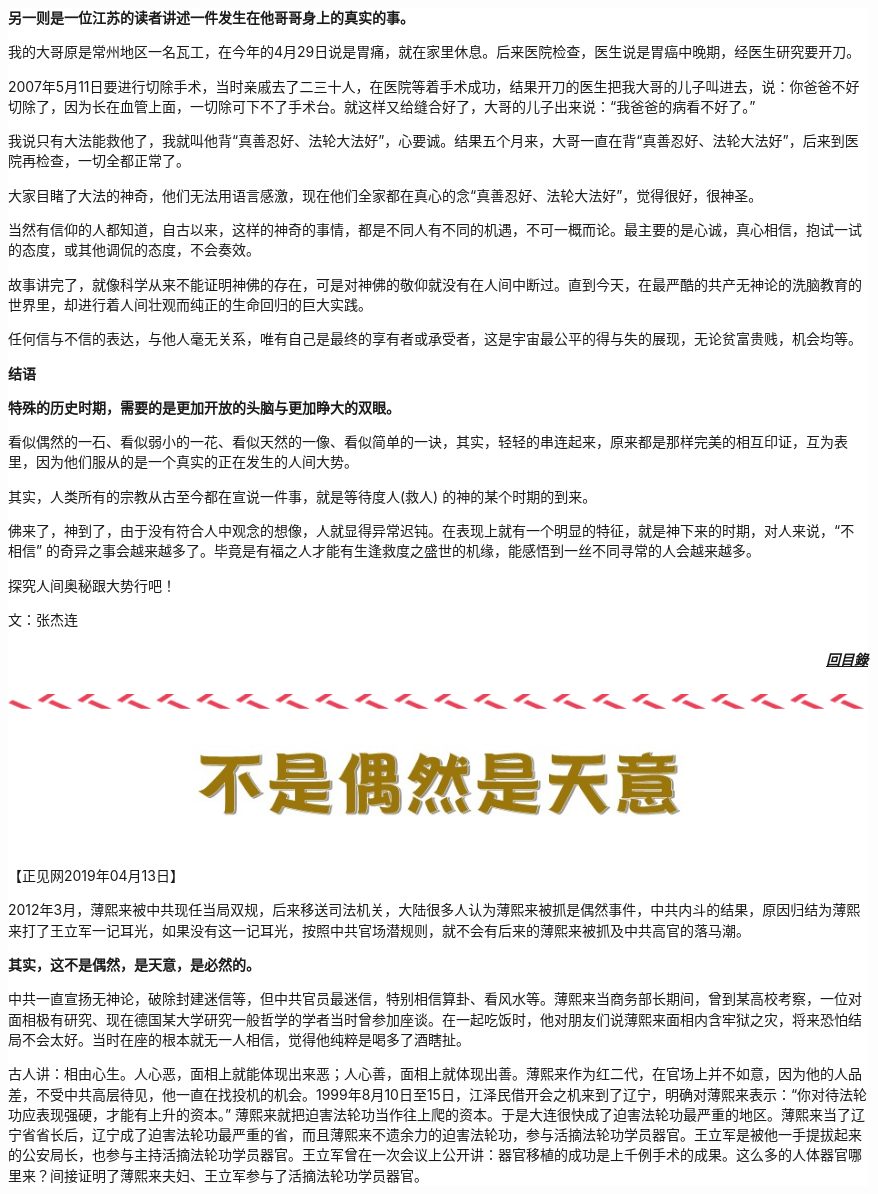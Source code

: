 <b>另一则是一位江苏的读者讲述一件发生在他哥哥身上的真实的事。</b>

我的大哥原是常州地区一名瓦工，在今年的4月29日说是胃痛，就在家里休息。后来医院检查，医生说是胃癌中晚期，经医生研究要开刀。

2007年5月11日要进行切除手术，当时亲戚去了二三十人，在医院等着手术成功，结果开刀的医生把我大哥的儿子叫进去，说：你爸爸不好切除了，因为长在血管上面，一切除可下不了手术台。就这样又给缝合好了，大哥的儿子出来说：“我爸爸的病看不好了。”

我说只有大法能救他了，我就叫他背“真善忍好、法轮大法好”，心要诚。结果五个月来，大哥一直在背“真善忍好、法轮大法好”，后来到医院再检查，一切全都正常了。

大家目睹了大法的神奇，他们无法用语言感激，现在他们全家都在真心的念“真善忍好、法轮大法好”，觉得很好，很神圣。

当然有信仰的人都知道，自古以来，这样的神奇的事情，都是不同人有不同的机遇，不可一概而论。最主要的是心诚，真心相信，抱试一试的态度，或其他调侃的态度，不会奏效。

故事讲完了，就像科学从来不能证明神佛的存在，可是对神佛的敬仰就没有在人间中断过。直到今天，在最严酷的共产无神论的洗脑教育的世界里，却进行着人间壮观而纯正的生命回归的巨大实践。

任何信与不信的表达，与他人毫无关系，唯有自己是最终的享有者或承受者，这是宇宙最公平的得与失的展现，无论贫富贵贱，机会均等。

<b>结语</b>

<b>特殊的历史时期，需要的是更加开放的头脑与更加睁大的双眼。</b>

看似偶然的一石、看似弱小的一花、看似天然的一像、看似简单的一诀，其实，轻轻的串连起来，原来都是那样完美的相互印证，互为表里，因为他们服从的是一个真实的正在发生的人间大势。

其实，人类所有的宗教从古至今都在宣说一件事，就是等待度人(救人) 的神的某个时期的到来。

佛来了，神到了，由于没有符合人中观念的想像，人就显得异常迟钝。在表现上就有一个明显的特征，就是神下来的时期，对人来说，“不相信” 的奇异之事会越来越多了。毕竟是有福之人才能有生逢救度之盛世的机缘，能感悟到一丝不同寻常的人会越来越多。

探究人间奥秘跟大势行吧！

文：张杰连

<a href=#list><h5 align="right">回目錄</h5></a>
   <div align=center>
<td align="center"><IMG SRC="https://github.com/dfchunsring/nini/blob/master/fnc-perhi.img/b_ornament_149_1M.png?raw=true" width=880></td></div>

<a name=3><div align="center">
<IMG SRC="https://github.com/dfchunsring/nini/blob/master/tew.img/tew-12.jpg?raw=true" width=750></a><br></div>

【正见网2019年04月13日】

2012年3月，薄熙来被中共现任当局双规，后来移送司法机关，大陆很多人认为薄熙来被抓是偶然事件，中共内斗的结果，原因归结为薄熙来打了王立军一记耳光，如果没有这一记耳光，按照中共官场潜规则，就不会有后来的薄熙来被抓及中共高官的落马潮。

<b>其实，这不是偶然，是天意，是必然的。</b>

中共一直宣扬无神论，破除封建迷信等，但中共官员最迷信，特别相信算卦、看风水等。薄熙来当商务部长期间，曾到某高校考察，一位对面相极有研究、现在德国某大学研究一般哲学的学者当时曾参加座谈。在一起吃饭时，他对朋友们说薄熙来面相内含牢狱之灾，将来恐怕结局不会太好。当时在座的根本就无一人相信，觉得他纯粹是喝多了酒瞎扯。

古人讲：相由心生。人心恶，面相上就能体现出来恶；人心善，面相上就体现出善。薄熙来作为红二代，在官场上并不如意，因为他的人品差，不受中共高层待见，他一直在找投机的机会。1999年8月10日至15日，江泽民借开会之机来到了辽宁，明确对薄熙来表示：“你对待法轮功应表现强硬，才能有上升的资本。” 薄熙来就把迫害法轮功当作往上爬的资本。于是大连很快成了迫害法轮功最严重的地区。薄熙来当了辽宁省省长后，辽宁成了迫害法轮功最严重的省，而且薄熙来不遗余力的迫害法轮功，参与活摘法轮功学员器官。王立军是被他一手提拔起来的公安局长，也参与主持活摘法轮功学员器官。王立军曾在一次会议上公开讲：器官移植的成功是上千例手术的成果。这么多的人体器官哪里来？间接证明了薄熙来夫妇、王立军参与了活摘法轮功学员器官。
